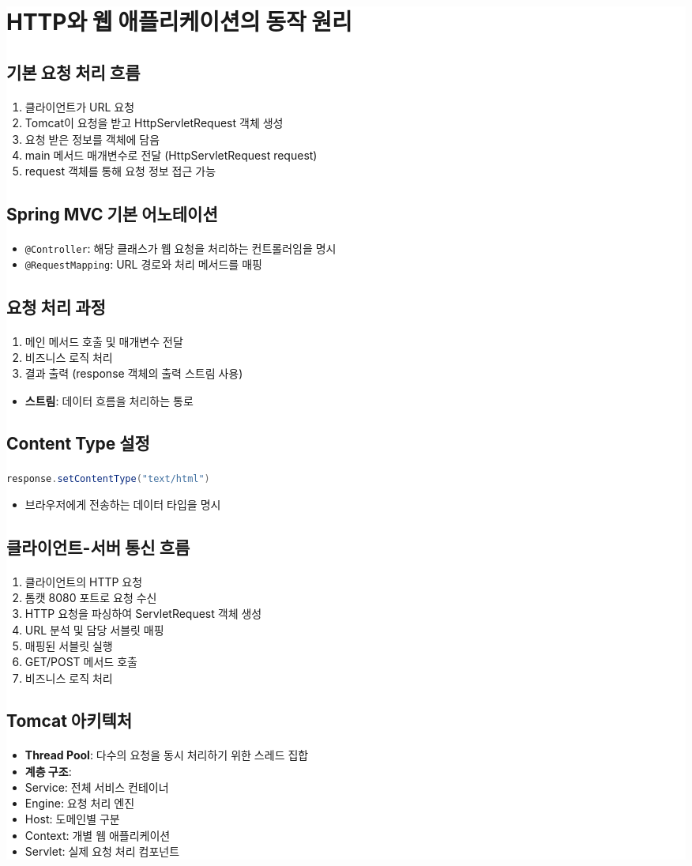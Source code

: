 # HTTP와 웹 애플리케이션의 동작 원리

## 기본 요청 처리 흐름

1. 클라이언트가 URL 요청
2. Tomcat이 요청을 받고 HttpServletRequest 객체 생성
3. 요청 받은 정보를 객체에 담음
4. main 메서드 매개변수로 전달 (HttpServletRequest request)
5. request 객체를 통해 요청 정보 접근 가능

## Spring MVC 기본 어노테이션

* `@Controller`: 해당 클래스가 웹 요청을 처리하는 컨트롤러임을 명시
* `@RequestMapping`: URL 경로와 처리 메서드를 매핑

## 요청 처리 과정

1. 메인 메서드 호출 및 매개변수 전달
2. 비즈니스 로직 처리
3. 결과 출력 (response 객체의 출력 스트림 사용)

* **스트림**: 데이터 흐름을 처리하는 통로

## Content Type 설정

```java
response.setContentType("text/html")
```

* 브라우저에게 전송하는 데이터 타입을 명시

## 클라이언트-서버 통신 흐름

1. 클라이언트의 HTTP 요청
2. 톰캣 8080 포트로 요청 수신
3. HTTP 요청을 파싱하여 ServletRequest 객체 생성
4. URL 분석 및 담당 서블릿 매핑
5. 매핑된 서블릿 실행
6. GET/POST 메서드 호출
7. 비즈니스 로직 처리

## Tomcat 아키텍처

* **Thread Pool**: 다수의 요청을 동시 처리하기 위한 스레드 집합
* **계층 구조**:
* Service: 전체 서비스 컨테이너
* Engine: 요청 처리 엔진
* Host: 도메인별 구분
* Context: 개별 웹 애플리케이션
* Servlet: 실제 요청 처리 컴포넌트
